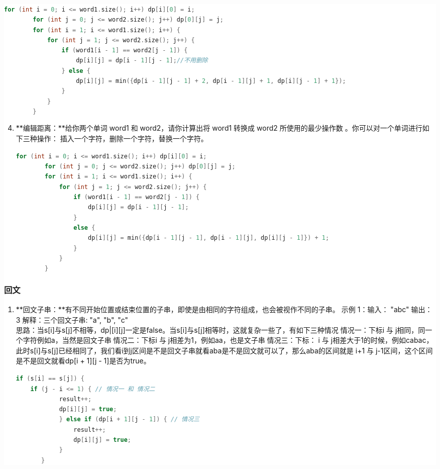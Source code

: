    ```c++
   for (int i = 0; i <= word1.size(); i++) dp[i][0] = i;
           for (int j = 0; j <= word2.size(); j++) dp[0][j] = j;
           for (int i = 1; i <= word1.size(); i++) {
               for (int j = 1; j <= word2.size(); j++) {
                   if (word1[i - 1] == word2[j - 1]) {
                       dp[i][j] = dp[i - 1][j - 1];//不用删除
                   } else {
                       dp[i][j] = min({dp[i - 1][j - 1] + 2, dp[i - 1][j] + 1, dp[i][j - 1] + 1});
                   }
               }
           }
   ```

4. **编辑距离：**给你两个单词 word1 和 word2，请你计算出将 word1 转换成 word2 所使用的最少操作数 。你可以对一个单词进行如下三种操作：
   插入一个字符，删除一个字符，替换一个字符。

   ```c++
   for (int i = 0; i <= word1.size(); i++) dp[i][0] = i;
           for (int j = 0; j <= word2.size(); j++) dp[0][j] = j;
           for (int i = 1; i <= word1.size(); i++) {
               for (int j = 1; j <= word2.size(); j++) {
                   if (word1[i - 1] == word2[j - 1]) {
                       dp[i][j] = dp[i - 1][j - 1];
                   }
                   else {
                       dp[i][j] = min({dp[i - 1][j - 1], dp[i - 1][j], dp[i][j - 1]}) + 1;
                   }
               }
           }
   ```

### 回文

1. **回文子串：**有不同开始位置或结束位置的⼦串，即使是由相同的字符组成，也会被视作不同的⼦串。
   示例 1：输⼊： "abc" 输出： 3 解释：三个回⽂⼦串: "a", "b", "c"  
   思路：当s[i]与s[j]不相等，dp|[i][j]⼀定是false。当s[i]与s[j]相等时，这就复杂⼀些了，有如下三种情况
   情况⼀：下标i 与 j相同，同⼀个字符例如a，当然是回⽂⼦串
   情况⼆：下标i 与 j相差为1，例如aa，也是⽂⼦串
   情况三：下标： i 与 j相差⼤于1的时候，例如cabac，此时s[i]与s[j]已经相同了，我们看i到j区间是不是回⽂⼦串就看aba是不是回⽂就可以了，那么aba的区间就是 i+1 与 j-1区间，这个区间是不是回⽂就看dp\[i + 1][j - 1]是否为true。  

   ```c++
   if (s[i] == s[j]) {
       if (j - i <= 1) { // 情况⼀ 和 情况⼆
               result++;
               dp[i][j] = true;
               } else if (dp[i + 1][j - 1]) { // 情况三
                   result++;
                   dp[i][j] = true;
               }
          }
   ```
